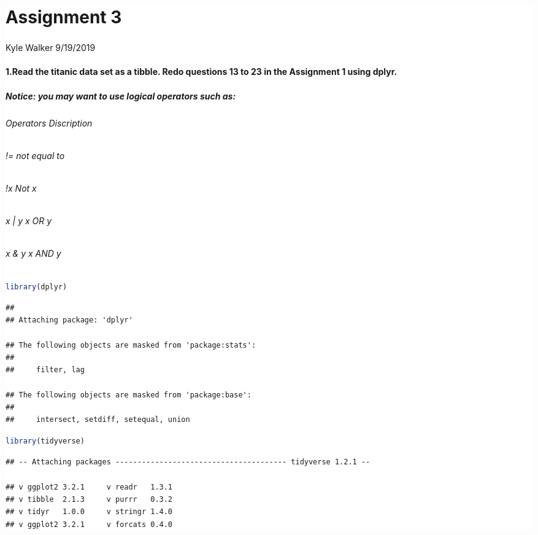 Assignment 3
================
Kyle Walker
9/19/2019

#### 1.Read the titanic data set as a tibble. Redo questions 13 to 23 in the Assignment 1 using dplyr.

##### Notice: you may want to use logical operators such as:

###### Operators Discription

###### \!= not equal to

###### \!x Not x

###### x | y x OR y

###### x & y x AND y

``` r
library(dplyr)
```

    ## 
    ## Attaching package: 'dplyr'

    ## The following objects are masked from 'package:stats':
    ## 
    ##     filter, lag

    ## The following objects are masked from 'package:base':
    ## 
    ##     intersect, setdiff, setequal, union

``` r
library(tidyverse)
```

    ## -- Attaching packages --------------------------------------- tidyverse 1.2.1 --

    ## v ggplot2 3.2.1     v readr   1.3.1
    ## v tibble  2.1.3     v purrr   0.3.2
    ## v tidyr   1.0.0     v stringr 1.4.0
    ## v ggplot2 3.2.1     v forcats 0.4.0

